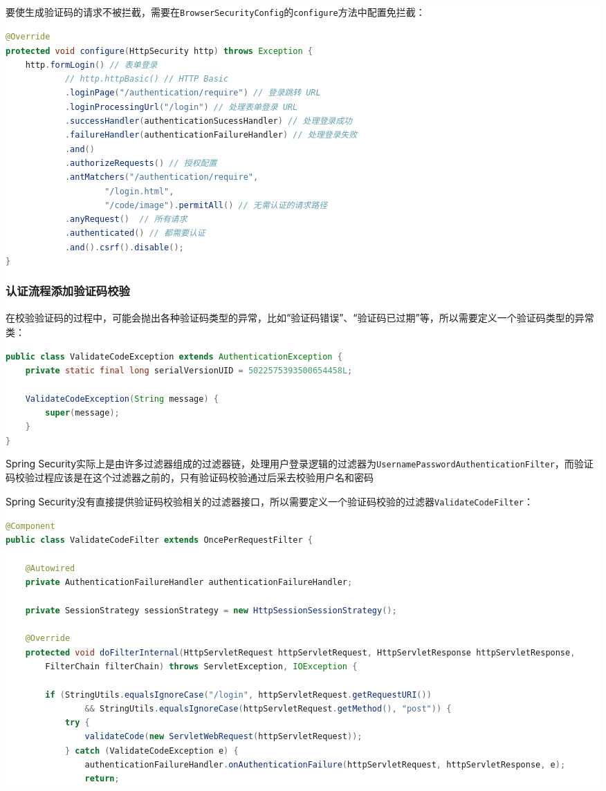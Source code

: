 

要使生成验证码的请求不被拦截，需要在`BrowserSecurityConfig`的`configure`方法中配置免拦截：

```java
@Override
protected void configure(HttpSecurity http) throws Exception {
    http.formLogin() // 表单登录
            // http.httpBasic() // HTTP Basic
            .loginPage("/authentication/require") // 登录跳转 URL
            .loginProcessingUrl("/login") // 处理表单登录 URL
            .successHandler(authenticationSucessHandler) // 处理登录成功
            .failureHandler(authenticationFailureHandler) // 处理登录失败
            .and()
            .authorizeRequests() // 授权配置
            .antMatchers("/authentication/require",
                    "/login.html",
                    "/code/image").permitAll() // 无需认证的请求路径
            .anyRequest()  // 所有请求
            .authenticated() // 都需要认证
            .and().csrf().disable();
}
```



### 认证流程添加验证码校验

在校验验证码的过程中，可能会抛出各种验证码类型的异常，比如“验证码错误”、“验证码已过期”等，所以需要定义一个验证码类型的异常类：

```java
public class ValidateCodeException extends AuthenticationException {
    private static final long serialVersionUID = 5022575393500654458L;

    ValidateCodeException(String message) {
        super(message);
    }
}
```



Spring Security实际上是由许多过滤器组成的过滤器链，处理用户登录逻辑的过滤器为`UsernamePasswordAuthenticationFilter`，而验证码校验过程应该是在这个过滤器之前的，只有验证码校验通过后采去校验用户名和密码



Spring Security没有直接提供验证码校验相关的过滤器接口，所以需要定义一个验证码校验的过滤器`ValidateCodeFilter`：

```java
@Component
public class ValidateCodeFilter extends OncePerRequestFilter {

    @Autowired
    private AuthenticationFailureHandler authenticationFailureHandler;

    private SessionStrategy sessionStrategy = new HttpSessionSessionStrategy();

    @Override
    protected void doFilterInternal(HttpServletRequest httpServletRequest, HttpServletResponse httpServletResponse, 
    	FilterChain filterChain) throws ServletException, IOException {

        if (StringUtils.equalsIgnoreCase("/login", httpServletRequest.getRequestURI())
                && StringUtils.equalsIgnoreCase(httpServletRequest.getMethod(), "post")) {
            try {
                validateCode(new ServletWebRequest(httpServletRequest));
            } catch (ValidateCodeException e) {
                authenticationFailureHandler.onAuthenticationFailure(httpServletRequest, httpServletResponse, e);
                return;
```